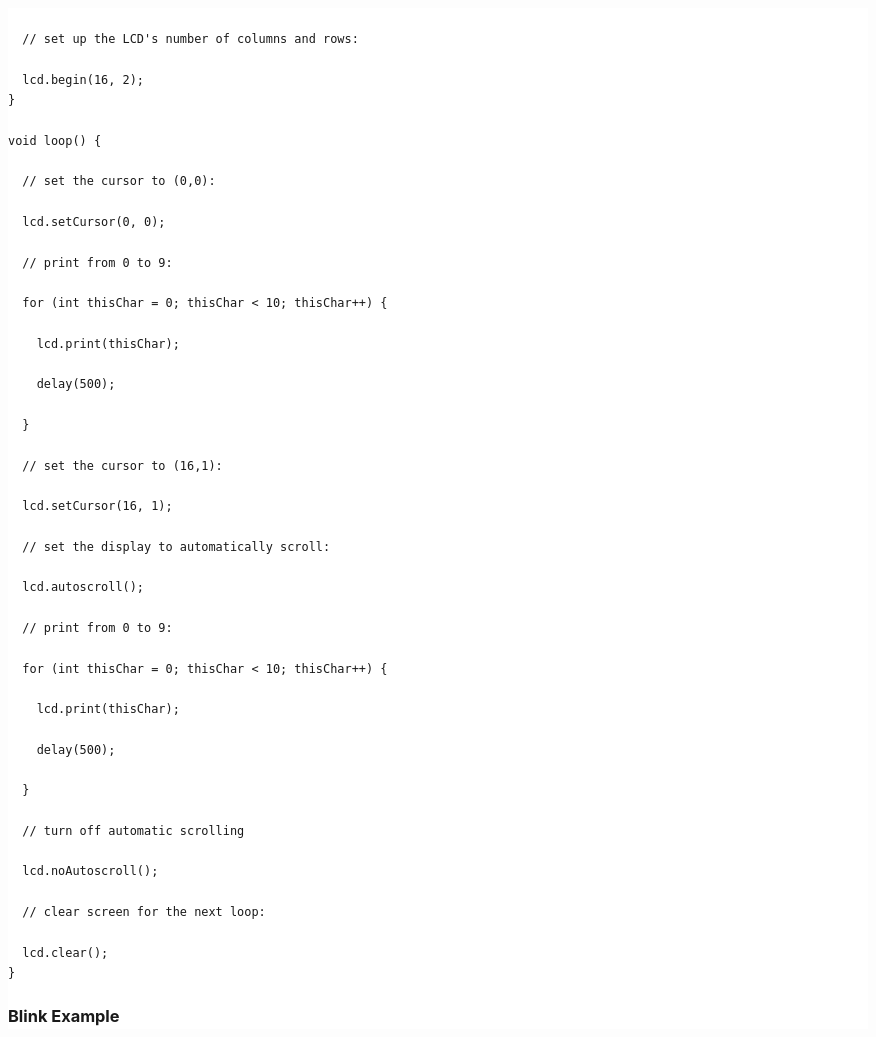 ```arduino

  // set up the LCD's number of columns and rows:

  lcd.begin(16, 2);
}

void loop() {

  // set the cursor to (0,0):

  lcd.setCursor(0, 0);

  // print from 0 to 9:

  for (int thisChar = 0; thisChar < 10; thisChar++) {

    lcd.print(thisChar);

    delay(500);

  }

  // set the cursor to (16,1):

  lcd.setCursor(16, 1);

  // set the display to automatically scroll:

  lcd.autoscroll();

  // print from 0 to 9:

  for (int thisChar = 0; thisChar < 10; thisChar++) {

    lcd.print(thisChar);

    delay(500);

  }

  // turn off automatic scrolling

  lcd.noAutoscroll();

  // clear screen for the next loop:

  lcd.clear();
}
```

### Blink Example
